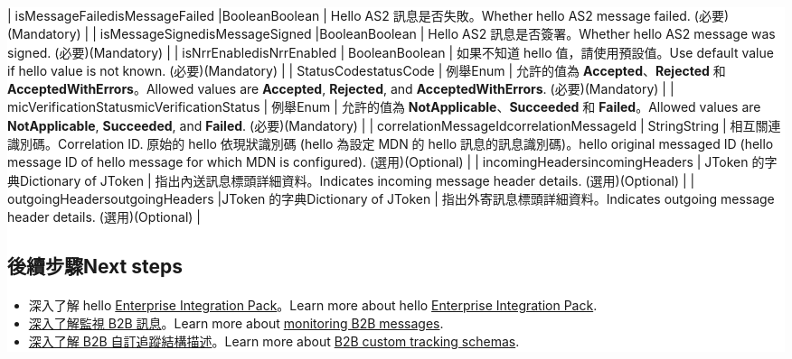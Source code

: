 | <span data-ttu-id="0f66f-226">isMessageFailed</span><span class="sxs-lookup"><span data-stu-id="0f66f-226">isMessageFailed</span></span> |<span data-ttu-id="0f66f-227">Boolean</span><span class="sxs-lookup"><span data-stu-id="0f66f-227">Boolean</span></span> | <span data-ttu-id="0f66f-228">Hello AS2 訊息是否失敗。</span><span class="sxs-lookup"><span data-stu-id="0f66f-228">Whether hello AS2 message failed.</span></span> <span data-ttu-id="0f66f-229">(必要)</span><span class="sxs-lookup"><span data-stu-id="0f66f-229">(Mandatory)</span></span> |
| <span data-ttu-id="0f66f-230">isMessageSigned</span><span class="sxs-lookup"><span data-stu-id="0f66f-230">isMessageSigned</span></span> |<span data-ttu-id="0f66f-231">Boolean</span><span class="sxs-lookup"><span data-stu-id="0f66f-231">Boolean</span></span> | <span data-ttu-id="0f66f-232">Hello AS2 訊息是否簽署。</span><span class="sxs-lookup"><span data-stu-id="0f66f-232">Whether hello AS2 message was signed.</span></span> <span data-ttu-id="0f66f-233">(必要)</span><span class="sxs-lookup"><span data-stu-id="0f66f-233">(Mandatory)</span></span> |
| <span data-ttu-id="0f66f-234">isNrrEnabled</span><span class="sxs-lookup"><span data-stu-id="0f66f-234">isNrrEnabled</span></span> | <span data-ttu-id="0f66f-235">Boolean</span><span class="sxs-lookup"><span data-stu-id="0f66f-235">Boolean</span></span> | <span data-ttu-id="0f66f-236">如果不知道 hello 值，請使用預設值。</span><span class="sxs-lookup"><span data-stu-id="0f66f-236">Use default value if hello value is not known.</span></span> <span data-ttu-id="0f66f-237">(必要)</span><span class="sxs-lookup"><span data-stu-id="0f66f-237">(Mandatory)</span></span> |
| <span data-ttu-id="0f66f-238">StatusCode</span><span class="sxs-lookup"><span data-stu-id="0f66f-238">statusCode</span></span> | <span data-ttu-id="0f66f-239">例舉</span><span class="sxs-lookup"><span data-stu-id="0f66f-239">Enum</span></span> | <span data-ttu-id="0f66f-240">允許的值為 **Accepted**、**Rejected** 和 **AcceptedWithErrors**。</span><span class="sxs-lookup"><span data-stu-id="0f66f-240">Allowed values are **Accepted**, **Rejected**, and **AcceptedWithErrors**.</span></span> <span data-ttu-id="0f66f-241">(必要)</span><span class="sxs-lookup"><span data-stu-id="0f66f-241">(Mandatory)</span></span> |
| <span data-ttu-id="0f66f-242">micVerificationStatus</span><span class="sxs-lookup"><span data-stu-id="0f66f-242">micVerificationStatus</span></span> | <span data-ttu-id="0f66f-243">例舉</span><span class="sxs-lookup"><span data-stu-id="0f66f-243">Enum</span></span> | <span data-ttu-id="0f66f-244">允許的值為 **NotApplicable**、**Succeeded** 和 **Failed**。</span><span class="sxs-lookup"><span data-stu-id="0f66f-244">Allowed values are **NotApplicable**, **Succeeded**, and **Failed**.</span></span> <span data-ttu-id="0f66f-245">(必要)</span><span class="sxs-lookup"><span data-stu-id="0f66f-245">(Mandatory)</span></span> |
| <span data-ttu-id="0f66f-246">correlationMessageId</span><span class="sxs-lookup"><span data-stu-id="0f66f-246">correlationMessageId</span></span> | <span data-ttu-id="0f66f-247">String</span><span class="sxs-lookup"><span data-stu-id="0f66f-247">String</span></span> | <span data-ttu-id="0f66f-248">相互關連識別碼。</span><span class="sxs-lookup"><span data-stu-id="0f66f-248">Correlation ID.</span></span> <span data-ttu-id="0f66f-249">原始的 hello 依現狀識別碼 (hello 為設定 MDN 的 hello 訊息的訊息識別碼)。</span><span class="sxs-lookup"><span data-stu-id="0f66f-249">hello original messaged ID (hello message ID of hello message for which MDN is configured).</span></span> <span data-ttu-id="0f66f-250">(選用)</span><span class="sxs-lookup"><span data-stu-id="0f66f-250">(Optional)</span></span> |
| <span data-ttu-id="0f66f-251">incomingHeaders</span><span class="sxs-lookup"><span data-stu-id="0f66f-251">incomingHeaders</span></span> | <span data-ttu-id="0f66f-252">JToken 的字典</span><span class="sxs-lookup"><span data-stu-id="0f66f-252">Dictionary of JToken</span></span> | <span data-ttu-id="0f66f-253">指出內送訊息標頭詳細資料。</span><span class="sxs-lookup"><span data-stu-id="0f66f-253">Indicates incoming message header details.</span></span> <span data-ttu-id="0f66f-254">(選用)</span><span class="sxs-lookup"><span data-stu-id="0f66f-254">(Optional)</span></span> |
| <span data-ttu-id="0f66f-255">outgoingHeaders</span><span class="sxs-lookup"><span data-stu-id="0f66f-255">outgoingHeaders</span></span> |<span data-ttu-id="0f66f-256">JToken 的字典</span><span class="sxs-lookup"><span data-stu-id="0f66f-256">Dictionary of JToken</span></span> | <span data-ttu-id="0f66f-257">指出外寄訊息標頭詳細資料。</span><span class="sxs-lookup"><span data-stu-id="0f66f-257">Indicates outgoing message header details.</span></span> <span data-ttu-id="0f66f-258">(選用)</span><span class="sxs-lookup"><span data-stu-id="0f66f-258">(Optional)</span></span> |

## <a name="next-steps"></a><span data-ttu-id="0f66f-259">後續步驟</span><span class="sxs-lookup"><span data-stu-id="0f66f-259">Next steps</span></span>
* <span data-ttu-id="0f66f-260">深入了解 hello [Enterprise Integration Pack](../logic-apps/logic-apps-enterprise-integration-overview.md)。</span><span class="sxs-lookup"><span data-stu-id="0f66f-260">Learn more about hello [Enterprise Integration Pack](../logic-apps/logic-apps-enterprise-integration-overview.md).</span></span>    
* <span data-ttu-id="0f66f-261">[深入了解監視 B2B 訊息](logic-apps-monitor-b2b-message.md)。</span><span class="sxs-lookup"><span data-stu-id="0f66f-261">Learn more about [monitoring B2B messages](logic-apps-monitor-b2b-message.md).</span></span>   
* <span data-ttu-id="0f66f-262">[深入了解 B2B 自訂追蹤結構描述](logic-apps-track-integration-account-custom-tracking-schema.md)。</span><span class="sxs-lookup"><span data-stu-id="0f66f-262">Learn more about [B2B custom tracking schemas](logic-apps-track-integration-account-custom-tracking-schema.md).</span></span>   
